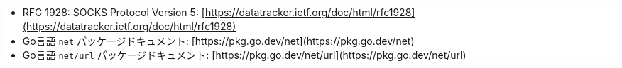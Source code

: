 *   RFC 1928: SOCKS Protocol Version 5: [https://datatracker.ietf.org/doc/html/rfc1928](https://datatracker.ietf.org/doc/html/rfc1928)
*   Go言語 `net` パッケージドキュメント: [https://pkg.go.dev/net](https://pkg.go.dev/net)
*   Go言語 `net/url` パッケージドキュメント: [https://pkg.go.dev/net/url](https://pkg.go.dev/net/url)
